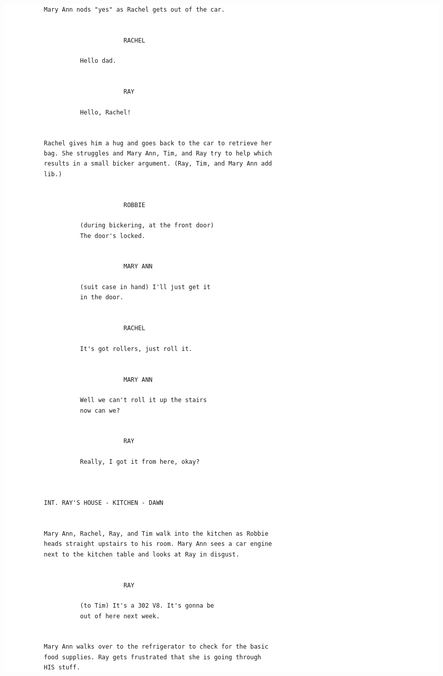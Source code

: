  
               Mary Ann nods "yes" as Rachel gets out of the car.


                                     RACHEL

                         Hello dad.


                                     RAY

                         Hello, Rachel!


               Rachel gives him a hug and goes back to the car to retrieve her 
               bag. She struggles and Mary Ann, Tim, and Ray try to help which 
               results in a small bicker argument. (Ray, Tim, and Mary Ann add 
               lib.)

 
                                     ROBBIE

                         (during bickering, at the front door) 
                         The door's locked.

 
                                     MARY ANN

                         (suit case in hand) I'll just get it 
                         in the door.

 
                                     RACHEL

                         It's got rollers, just roll it.


                                     MARY ANN

                         Well we can't roll it up the stairs 
                         now can we?

 
                                     RAY

                         Really, I got it from here, okay?

 
                         
               INT. RAY'S HOUSE - KITCHEN - DAWN


               Mary Ann, Rachel, Ray, and Tim walk into the kitchen as Robbie 
               heads straight upstairs to his room. Mary Ann sees a car engine 
               next to the kitchen table and looks at Ray in disgust. 

 
                                     RAY

                         (to Tim) It's a 302 V8. It's gonna be 
                         out of here next week.

 
               Mary Ann walks over to the refrigerator to check for the basic 
               food supplies. Ray gets frustrated that she is going through 
               HIS stuff.

